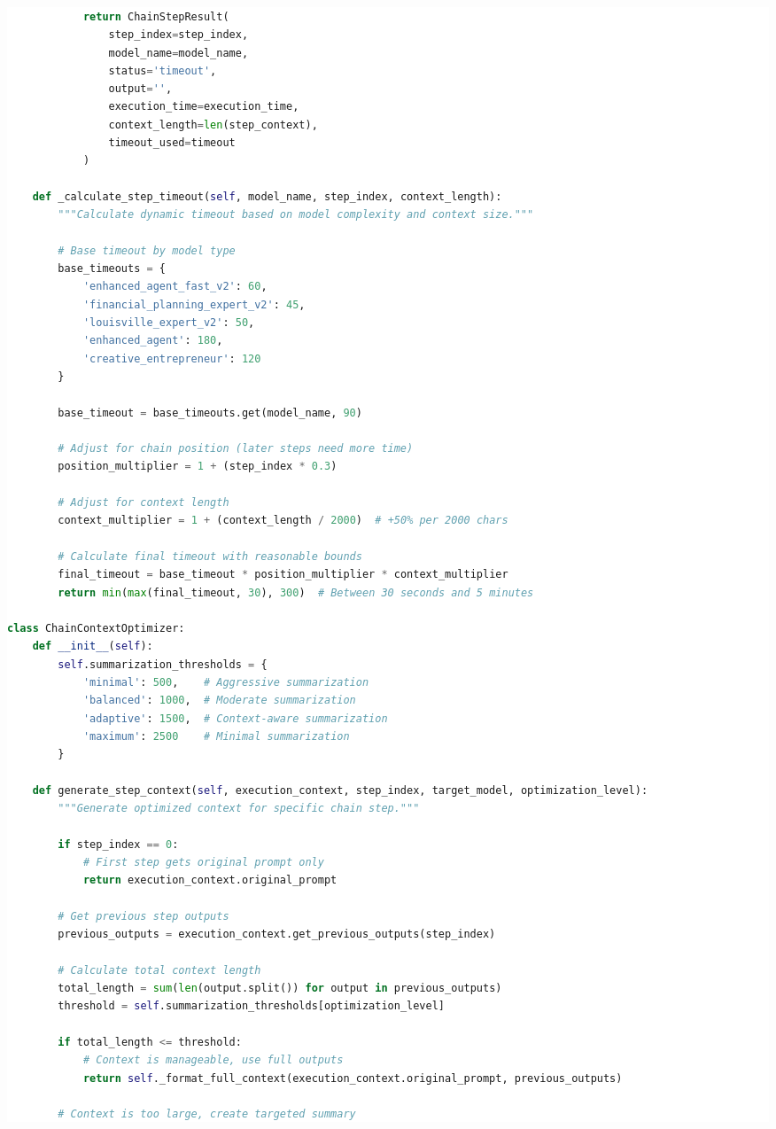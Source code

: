 ```python
            return ChainStepResult(
                step_index=step_index,
                model_name=model_name,
                status='timeout',
                output='',
                execution_time=execution_time,
                context_length=len(step_context),
                timeout_used=timeout
            )
    
    def _calculate_step_timeout(self, model_name, step_index, context_length):
        """Calculate dynamic timeout based on model complexity and context size."""
        
        # Base timeout by model type
        base_timeouts = {
            'enhanced_agent_fast_v2': 60,
            'financial_planning_expert_v2': 45,
            'louisville_expert_v2': 50,
            'enhanced_agent': 180,
            'creative_entrepreneur': 120
        }
        
        base_timeout = base_timeouts.get(model_name, 90)
        
        # Adjust for chain position (later steps need more time)
        position_multiplier = 1 + (step_index * 0.3)
        
        # Adjust for context length
        context_multiplier = 1 + (context_length / 2000)  # +50% per 2000 chars
        
        # Calculate final timeout with reasonable bounds
        final_timeout = base_timeout * position_multiplier * context_multiplier
        return min(max(final_timeout, 30), 300)  # Between 30 seconds and 5 minutes

class ChainContextOptimizer:
    def __init__(self):
        self.summarization_thresholds = {
            'minimal': 500,    # Aggressive summarization
            'balanced': 1000,  # Moderate summarization
            'adaptive': 1500,  # Context-aware summarization
            'maximum': 2500    # Minimal summarization
        }
    
    def generate_step_context(self, execution_context, step_index, target_model, optimization_level):
        """Generate optimized context for specific chain step."""
        
        if step_index == 0:
            # First step gets original prompt only
            return execution_context.original_prompt
        
        # Get previous step outputs
        previous_outputs = execution_context.get_previous_outputs(step_index)
        
        # Calculate total context length
        total_length = sum(len(output.split()) for output in previous_outputs)
        threshold = self.summarization_thresholds[optimization_level]
        
        if total_length <= threshold:
            # Context is manageable, use full outputs
            return self._format_full_context(execution_context.original_prompt, previous_outputs)
        
        # Context is too large, create targeted summary
```